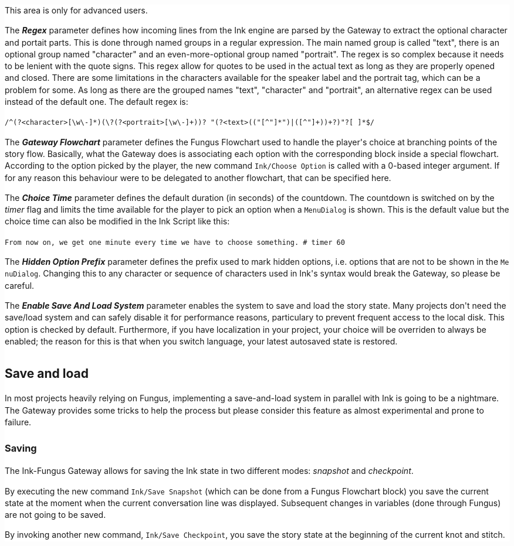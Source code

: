 This area is only for advanced users.

The ***Regex*** parameter defines how incoming lines from the Ink engine are parsed by the Gateway to extract the optional character and portait parts. This is done through named groups in a regular expression. The main named group is called "text", there is an optional group named "character" and an even-more-optional group named "portrait". The regex is so complex because it needs to be lenient with the quote signs. This regex allow for quotes to be used in the actual text as long as they are properly opened and closed. There are some limitations in the characters available for the speaker label and the portrait tag, which can be a problem for some. As long as there are the grouped names "text", "character" and "portrait", an alternative regex can be used instead of the default one. The default regex is:
```
/^(?<character>[\w\-]*)(\?(?<portrait>[\w\-]+))? "(?<text>(("[^"]*")|([^"]+))+?)"?[ ]*$/
```

The ***Gateway Flowchart*** parameter defines the Fungus Flowchart used to handle the player's choice at branching points of the story flow. Basically, what the Gateway does is associating each option with the corresponding block inside a special flowchart. According to the option picked by the player, the new command `Ink/Choose Option` is called with a 0-based integer argument. If for any reason this behaviour were to be delegated to another flowchart, that can be specified here.

The ***Choice Time*** parameter defines the default duration (in seconds) of the countdown. The countdown is switched on by the *timer* flag and limits the time available for the player to pick an option when a `MenuDialog` is shown. This is the default value but the choice time can also be modified in the Ink Script like this:
```
From now on, we get one minute every time we have to choose something. # timer 60
```

The ***Hidden Option Prefix*** parameter defines the prefix used to mark hidden options, i.e. options that are not to be shown in the `MenuDialog`. Changing this to any character or sequence of characters used in Ink's syntax would break the Gateway, so please be careful.

The ***Enable Save And Load System*** parameter enables the system to save and load the story state. Many projects don't need the save/load system and can safely disable it for performance reasons, particulary to prevent frequent access to the local disk. This option is checked by default. Furthermore, if you have localization in your project, your choice will be overriden to always be enabled; the reason for this is that when you switch language, your latest autosaved state is restored.

## Save and load

In most projects heavily relying on Fungus, implementing a save-and-load system in parallel with Ink is going to be a nightmare. The Gateway provides some tricks to help the process but please consider this feature as almost experimental and prone to failure.

### Saving

The Ink-Fungus Gateway allows for saving the Ink state in two different modes: *snapshot* and *checkpoint*.

By executing the new command `Ink/Save Snapshot` (which can be done from a Fungus Flowchart block) you save the current state at the moment when the current conversation line was displayed. Subsequent changes in variables (done through Fungus) are not going to be saved.

By invoking another new command, `Ink/Save Checkpoint`, you save the story state at the beginning of the current knot and stitch.
